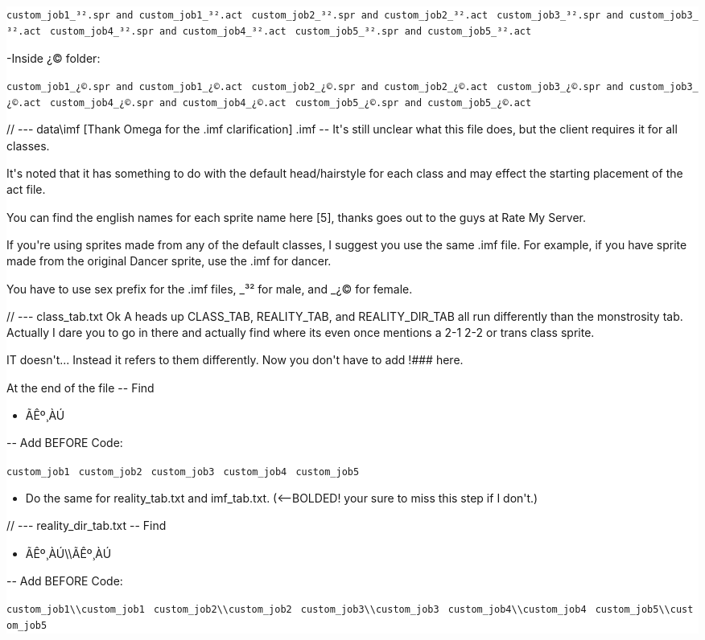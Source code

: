 `custom_job1_³².spr and custom_job1_³².act `
`custom_job2_³².spr and custom_job2_³².act `
`custom_job3_³².spr and custom_job3_³².act `
`custom_job4_³².spr and custom_job4_³².act `
`custom_job5_³².spr and custom_job5_³².act `

-Inside ¿© folder:

`custom_job1_¿©.spr and custom_job1_¿©.act `
`custom_job2_¿©.spr and custom_job2_¿©.act `
`custom_job3_¿©.spr and custom_job3_¿©.act `
`custom_job4_¿©.spr and custom_job4_¿©.act `
`custom_job5_¿©.spr and custom_job5_¿©.act `

// --- data\\imf \[Thank Omega for the .imf clarification\] .imf -- It's still unclear what this file does, but the client requires it for all classes.

It's noted that it has something to do with the default head/hairstyle for each class and may effect the starting placement of the act file.

You can find the english names for each sprite name here \[5\], thanks goes out to the guys at Rate My Server.

If you're using sprites made from any of the default classes, I suggest you use the same .imf file. For example, if you have sprite made from the original Dancer sprite, use the .imf for dancer.

You have to use sex prefix for the .imf files, _³² for male, and _¿© for female.

// --- class_tab.txt Ok A heads up CLASS_TAB, REALITY_TAB, and REALITY_DIR_TAB all run differently than the monstrosity tab. Actually I dare you to go in there and actually find where its even once mentions a 2-1 2-2 or trans class sprite.

IT doesn't... Instead it refers to them differently. Now you don't have to add !\#\#\# here.

At the end of the file -- Find

-   ÃÊº¸ÀÚ

-- Add BEFORE Code:

`custom_job1 `
`custom_job2 `
`custom_job3 `
`custom_job4 `
`custom_job5 `

-   Do the same for reality_tab.txt and imf_tab.txt. (&lt;--BOLDED! your sure to miss this step if I don't.)

// --- reality_dir_tab.txt -- Find

-   ÃÊº¸ÀÚ\\\\ÃÊº¸ÀÚ

-- Add BEFORE Code:

`custom_job1\\custom_job1 `
`custom_job2\\custom_job2 `
`custom_job3\\custom_job3 `
`custom_job4\\custom_job4 `
`custom_job5\\custom_job5 `
